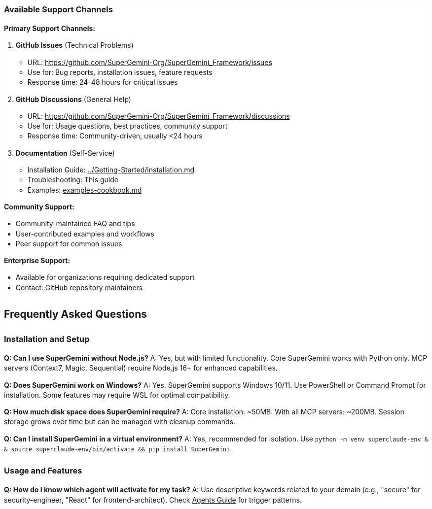### Available Support Channels

**Primary Support Channels:**

1. **GitHub Issues** (Technical Problems)
   - URL: https://github.com/SuperGemini-Org/SuperGemini_Framework/issues
   - Use for: Bug reports, installation issues, feature requests
   - Response time: 24-48 hours for critical issues

2. **GitHub Discussions** (General Help)
   - URL: https://github.com/SuperGemini-Org/SuperGemini_Framework/discussions
   - Use for: Usage questions, best practices, community support
   - Response time: Community-driven, usually <24 hours

3. **Documentation** (Self-Service)
   - Installation Guide: [../Getting-Started/installation.md](../Getting-Started/installation.md)
   - Troubleshooting: This guide
   - Examples: [examples-cookbook.md](examples-cookbook.md)

**Community Support:**
- Community-maintained FAQ and tips
- User-contributed examples and workflows
- Peer support for common issues

**Enterprise Support:**
- Available for organizations requiring dedicated support
- Contact: [GitHub repository maintainers](https://github.com/SuperGemini-Org/SuperGemini_Framework)

## Frequently Asked Questions

### Installation and Setup

**Q: Can I use SuperGemini without Node.js?**
A: Yes, but with limited functionality. Core SuperGemini works with Python only. MCP servers (Context7, Magic, Sequential) require Node.js 16+ for enhanced capabilities.

**Q: Does SuperGemini work on Windows?**
A: Yes, SuperGemini supports Windows 10/11. Use PowerShell or Command Prompt for installation. Some features may require WSL for optimal compatibility.

**Q: How much disk space does SuperGemini require?**
A: Core installation: ~50MB. With all MCP servers: ~200MB. Session storage grows over time but can be managed with cleanup commands.

**Q: Can I install SuperGemini in a virtual environment?**
A: Yes, recommended for isolation. Use `python -m venv superclaude-env && source superclaude-env/bin/activate && pip install SuperGemini`.

### Usage and Features

**Q: How do I know which agent will activate for my task?**
A: Use descriptive keywords related to your domain (e.g., "secure" for security-engineer, "React" for frontend-architect). Check [Agents Guide](../User-Guide/agents.md) for trigger patterns.

